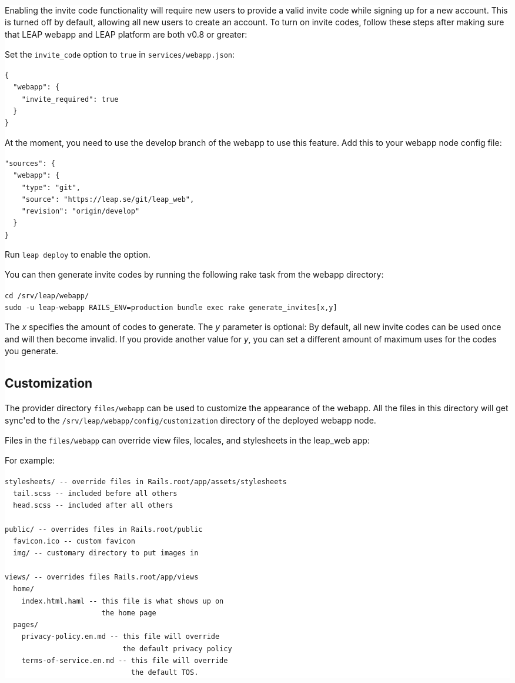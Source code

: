 Enabling the invite code functionality will require new users to provide a valid invite code while signing up for a new account. This is turned off by default, allowing all new users to create an account. To turn on invite codes, follow these steps after making sure that LEAP webapp and LEAP platform are both v0.8 or greater:

Set the `invite_code` option to `true` in `services/webapp.json`:

    {
      "webapp": {
        "invite_required": true
      }
    }

At the moment, you need to use the develop branch of the webapp to use this feature. Add this to your webapp node config file:

    "sources": {
      "webapp": {
        "type": "git",
        "source": "https://leap.se/git/leap_web",
        "revision": "origin/develop"
      }
    }


Run `leap deploy` to enable the option.

You can then generate invite codes by running the following rake task from the webapp directory:

```
cd /srv/leap/webapp/
sudo -u leap-webapp RAILS_ENV=production bundle exec rake generate_invites[x,y]
```

The *x* specifies the amount of codes to generate. The *y* parameter is optional: By default, all new invite codes can be used once and will then become invalid. If you provide another value for *y*, you can set a different amount of maximum uses for the codes you generate.


Customization
---------------------------

The provider directory `files/webapp` can be used to customize the appearance of the webapp. All the files in this directory will get sync'ed to the `/srv/leap/webapp/config/customization` directory of the deployed webapp node.

Files in the `files/webapp` can override view files, locales, and stylesheets in the leap_web app:

For example:

    stylesheets/ -- override files in Rails.root/app/assets/stylesheets
      tail.scss -- included before all others
      head.scss -- included after all others

    public/ -- overrides files in Rails.root/public
      favicon.ico -- custom favicon
      img/ -- customary directory to put images in

    views/ -- overrides files Rails.root/app/views
      home/
        index.html.haml -- this file is what shows up on
                           the home page
      pages/
        privacy-policy.en.md -- this file will override
                                the default privacy policy
        terms-of-service.en.md -- this file will override
                                  the default TOS.
